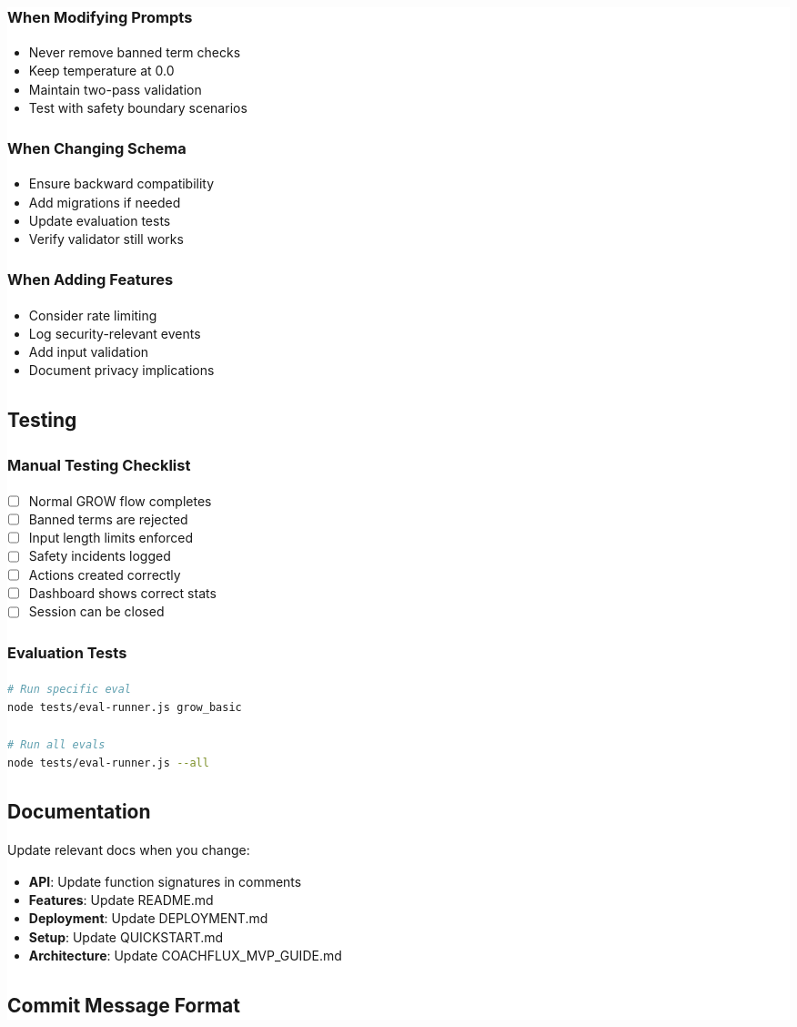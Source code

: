 ### When Modifying Prompts
- Never remove banned term checks
- Keep temperature at 0.0
- Maintain two-pass validation
- Test with safety boundary scenarios

### When Changing Schema
- Ensure backward compatibility
- Add migrations if needed
- Update evaluation tests
- Verify validator still works

### When Adding Features
- Consider rate limiting
- Log security-relevant events
- Add input validation
- Document privacy implications

## Testing

### Manual Testing Checklist
- [ ] Normal GROW flow completes
- [ ] Banned terms are rejected
- [ ] Input length limits enforced
- [ ] Safety incidents logged
- [ ] Actions created correctly
- [ ] Dashboard shows correct stats
- [ ] Session can be closed

### Evaluation Tests
```bash
# Run specific eval
node tests/eval-runner.js grow_basic

# Run all evals
node tests/eval-runner.js --all
```

## Documentation

Update relevant docs when you change:
- **API**: Update function signatures in comments
- **Features**: Update README.md
- **Deployment**: Update DEPLOYMENT.md
- **Setup**: Update QUICKSTART.md
- **Architecture**: Update COACHFLUX_MVP_GUIDE.md

## Commit Message Format
